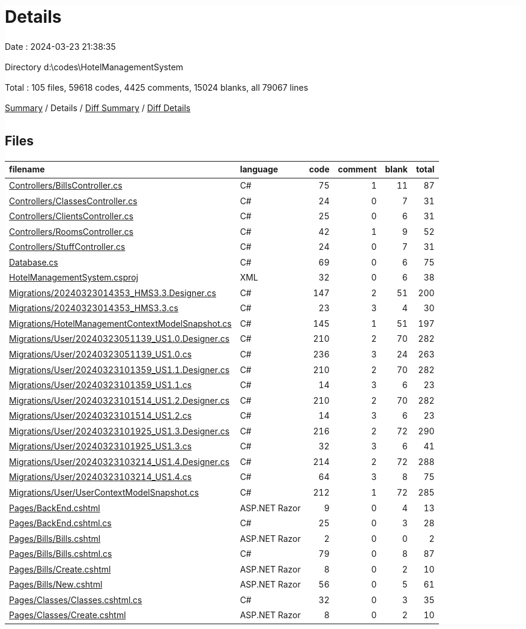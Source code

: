 # Details

Date : 2024-03-23 21:38:35

Directory d:\\codes\\HotelManagementSystem

Total : 105 files,  59618 codes, 4425 comments, 15024 blanks, all 79067 lines

[Summary](results.md) / Details / [Diff Summary](diff.md) / [Diff Details](diff-details.md)

## Files
| filename | language | code | comment | blank | total |
| :--- | :--- | ---: | ---: | ---: | ---: |
| [Controllers/BillsController.cs](/Controllers/BillsController.cs) | C# | 75 | 1 | 11 | 87 |
| [Controllers/ClassesController.cs](/Controllers/ClassesController.cs) | C# | 24 | 0 | 7 | 31 |
| [Controllers/ClientsController.cs](/Controllers/ClientsController.cs) | C# | 25 | 0 | 6 | 31 |
| [Controllers/RoomsController.cs](/Controllers/RoomsController.cs) | C# | 42 | 1 | 9 | 52 |
| [Controllers/StuffController.cs](/Controllers/StuffController.cs) | C# | 24 | 0 | 7 | 31 |
| [Database.cs](/Database.cs) | C# | 69 | 0 | 6 | 75 |
| [HotelManagementSystem.csproj](/HotelManagementSystem.csproj) | XML | 32 | 0 | 6 | 38 |
| [Migrations/20240323014353_HMS3.3.Designer.cs](/Migrations/20240323014353_HMS3.3.Designer.cs) | C# | 147 | 2 | 51 | 200 |
| [Migrations/20240323014353_HMS3.3.cs](/Migrations/20240323014353_HMS3.3.cs) | C# | 23 | 3 | 4 | 30 |
| [Migrations/HotelManagementContextModelSnapshot.cs](/Migrations/HotelManagementContextModelSnapshot.cs) | C# | 145 | 1 | 51 | 197 |
| [Migrations/User/20240323051139_US1.0.Designer.cs](/Migrations/User/20240323051139_US1.0.Designer.cs) | C# | 210 | 2 | 70 | 282 |
| [Migrations/User/20240323051139_US1.0.cs](/Migrations/User/20240323051139_US1.0.cs) | C# | 236 | 3 | 24 | 263 |
| [Migrations/User/20240323101359_US1.1.Designer.cs](/Migrations/User/20240323101359_US1.1.Designer.cs) | C# | 210 | 2 | 70 | 282 |
| [Migrations/User/20240323101359_US1.1.cs](/Migrations/User/20240323101359_US1.1.cs) | C# | 14 | 3 | 6 | 23 |
| [Migrations/User/20240323101514_US1.2.Designer.cs](/Migrations/User/20240323101514_US1.2.Designer.cs) | C# | 210 | 2 | 70 | 282 |
| [Migrations/User/20240323101514_US1.2.cs](/Migrations/User/20240323101514_US1.2.cs) | C# | 14 | 3 | 6 | 23 |
| [Migrations/User/20240323101925_US1.3.Designer.cs](/Migrations/User/20240323101925_US1.3.Designer.cs) | C# | 216 | 2 | 72 | 290 |
| [Migrations/User/20240323101925_US1.3.cs](/Migrations/User/20240323101925_US1.3.cs) | C# | 32 | 3 | 6 | 41 |
| [Migrations/User/20240323103214_US1.4.Designer.cs](/Migrations/User/20240323103214_US1.4.Designer.cs) | C# | 214 | 2 | 72 | 288 |
| [Migrations/User/20240323103214_US1.4.cs](/Migrations/User/20240323103214_US1.4.cs) | C# | 64 | 3 | 8 | 75 |
| [Migrations/User/UserContextModelSnapshot.cs](/Migrations/User/UserContextModelSnapshot.cs) | C# | 212 | 1 | 72 | 285 |
| [Pages/BackEnd.cshtml](/Pages/BackEnd.cshtml) | ASP.NET Razor | 9 | 0 | 4 | 13 |
| [Pages/BackEnd.cshtml.cs](/Pages/BackEnd.cshtml.cs) | C# | 25 | 0 | 3 | 28 |
| [Pages/Bills/Bills.cshtml](/Pages/Bills/Bills.cshtml) | ASP.NET Razor | 2 | 0 | 0 | 2 |
| [Pages/Bills/Bills.cshtml.cs](/Pages/Bills/Bills.cshtml.cs) | C# | 79 | 0 | 8 | 87 |
| [Pages/Bills/Create.cshtml](/Pages/Bills/Create.cshtml) | ASP.NET Razor | 8 | 0 | 2 | 10 |
| [Pages/Bills/New.cshtml](/Pages/Bills/New.cshtml) | ASP.NET Razor | 56 | 0 | 5 | 61 |
| [Pages/Classes/Classes.cshtml.cs](/Pages/Classes/Classes.cshtml.cs) | C# | 32 | 0 | 3 | 35 |
| [Pages/Classes/Create.cshtml](/Pages/Classes/Create.cshtml) | ASP.NET Razor | 8 | 0 | 2 | 10 |